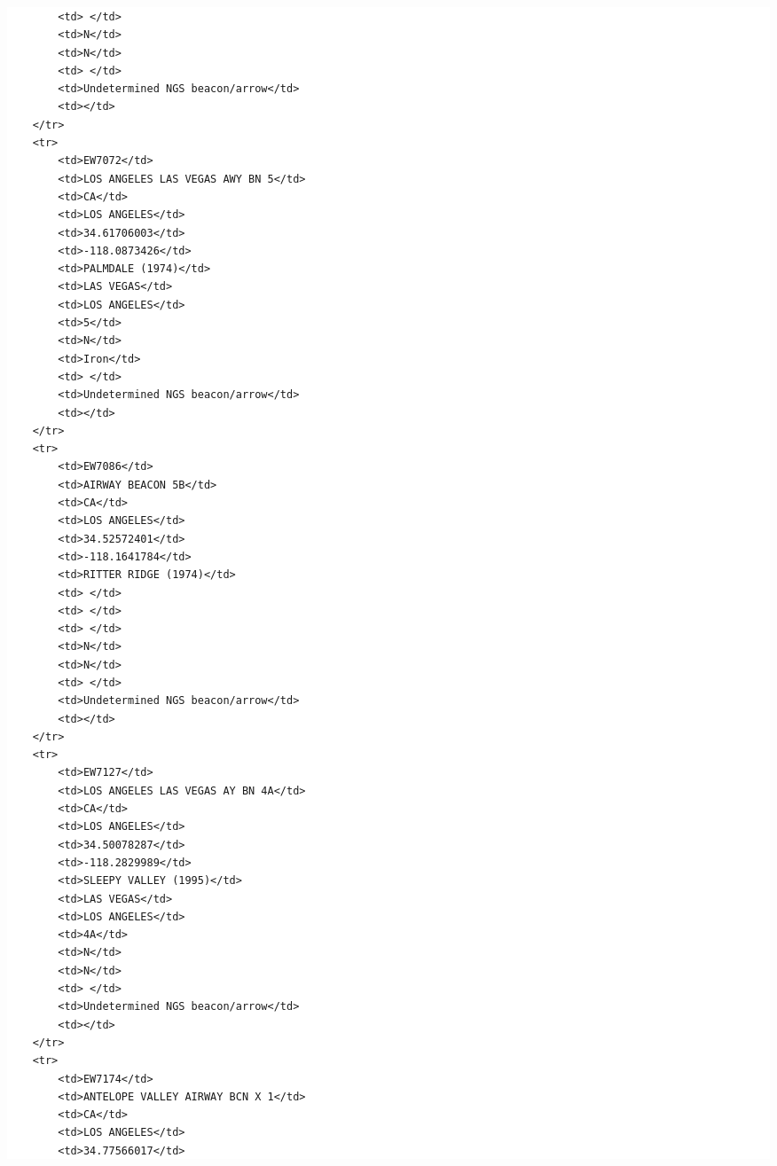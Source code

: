 			<td> </td>
			<td>N</td>
			<td>N</td>
			<td> </td>
			<td>Undetermined NGS beacon/arrow</td>
			<td></td>
		</tr>
		<tr>
			<td>EW7072</td>
			<td>LOS ANGELES LAS VEGAS AWY BN 5</td>
			<td>CA</td>
			<td>LOS ANGELES</td>
			<td>34.61706003</td>
			<td>-118.0873426</td>
			<td>PALMDALE (1974)</td>
			<td>LAS VEGAS</td>
			<td>LOS ANGELES</td>
			<td>5</td>
			<td>N</td>
			<td>Iron</td>
			<td> </td>
			<td>Undetermined NGS beacon/arrow</td>
			<td></td>
		</tr>
		<tr>
			<td>EW7086</td>
			<td>AIRWAY BEACON 5B</td>
			<td>CA</td>
			<td>LOS ANGELES</td>
			<td>34.52572401</td>
			<td>-118.1641784</td>
			<td>RITTER RIDGE (1974)</td>
			<td> </td>
			<td> </td>
			<td> </td>
			<td>N</td>
			<td>N</td>
			<td> </td>
			<td>Undetermined NGS beacon/arrow</td>
			<td></td>
		</tr>
		<tr>
			<td>EW7127</td>
			<td>LOS ANGELES LAS VEGAS AY BN 4A</td>
			<td>CA</td>
			<td>LOS ANGELES</td>
			<td>34.50078287</td>
			<td>-118.2829989</td>
			<td>SLEEPY VALLEY (1995)</td>
			<td>LAS VEGAS</td>
			<td>LOS ANGELES</td>
			<td>4A</td>
			<td>N</td>
			<td>N</td>
			<td> </td>
			<td>Undetermined NGS beacon/arrow</td>
			<td></td>
		</tr>
		<tr>
			<td>EW7174</td>
			<td>ANTELOPE VALLEY AIRWAY BCN X 1</td>
			<td>CA</td>
			<td>LOS ANGELES</td>
			<td>34.77566017</td>